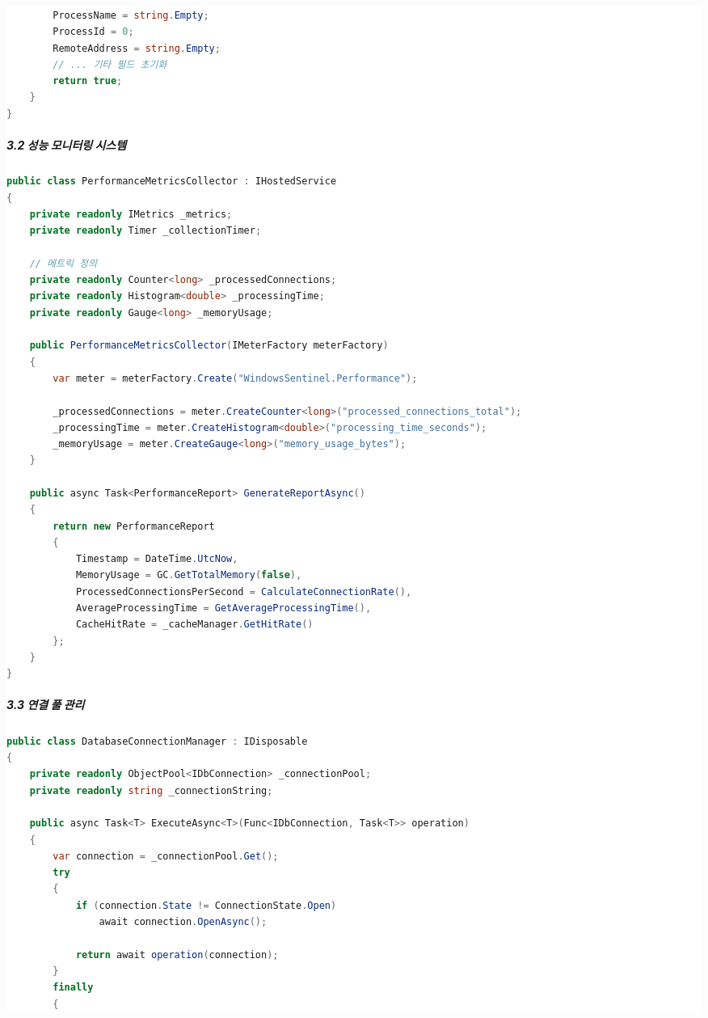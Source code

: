 ```csharp
        ProcessName = string.Empty;
        ProcessId = 0;
        RemoteAddress = string.Empty;
        // ... 기타 필드 초기화
        return true;
    }
}
```

##### 3.2 성능 모니터링 시스템

```csharp
public class PerformanceMetricsCollector : IHostedService
{
    private readonly IMetrics _metrics;
    private readonly Timer _collectionTimer;

    // 메트릭 정의
    private readonly Counter<long> _processedConnections;
    private readonly Histogram<double> _processingTime;
    private readonly Gauge<long> _memoryUsage;

    public PerformanceMetricsCollector(IMeterFactory meterFactory)
    {
        var meter = meterFactory.Create("WindowsSentinel.Performance");

        _processedConnections = meter.CreateCounter<long>("processed_connections_total");
        _processingTime = meter.CreateHistogram<double>("processing_time_seconds");
        _memoryUsage = meter.CreateGauge<long>("memory_usage_bytes");
    }

    public async Task<PerformanceReport> GenerateReportAsync()
    {
        return new PerformanceReport
        {
            Timestamp = DateTime.UtcNow,
            MemoryUsage = GC.GetTotalMemory(false),
            ProcessedConnectionsPerSecond = CalculateConnectionRate(),
            AverageProcessingTime = GetAverageProcessingTime(),
            CacheHitRate = _cacheManager.GetHitRate()
        };
    }
}
```

##### 3.3 연결 풀 관리

```csharp
public class DatabaseConnectionManager : IDisposable
{
    private readonly ObjectPool<IDbConnection> _connectionPool;
    private readonly string _connectionString;

    public async Task<T> ExecuteAsync<T>(Func<IDbConnection, Task<T>> operation)
    {
        var connection = _connectionPool.Get();
        try
        {
            if (connection.State != ConnectionState.Open)
                await connection.OpenAsync();

            return await operation(connection);
        }
        finally
        {
```